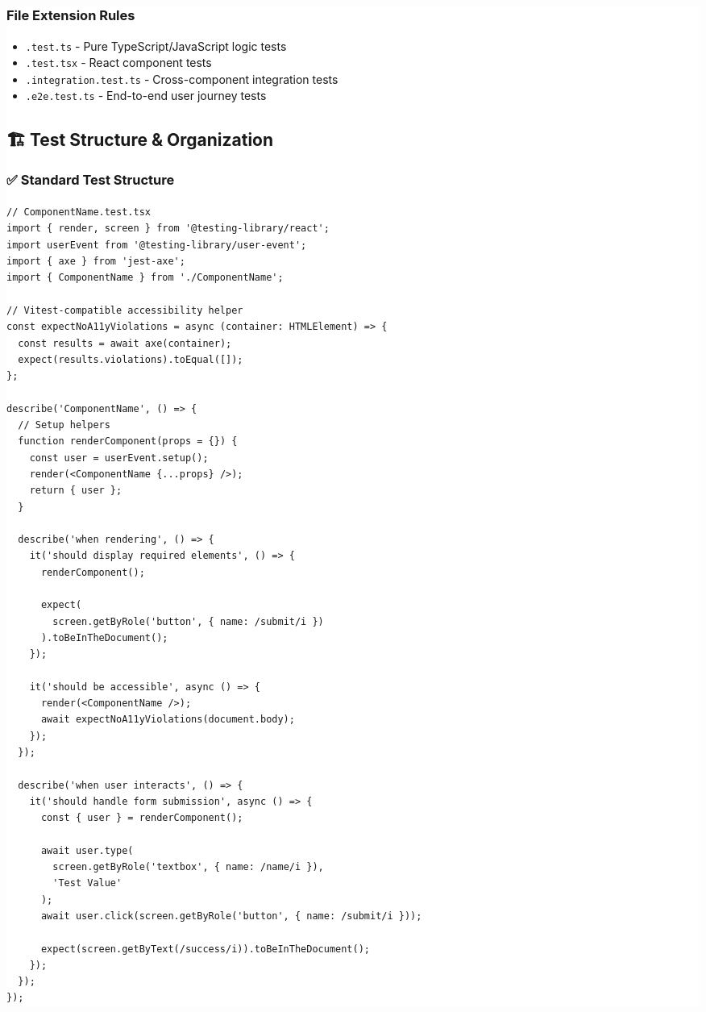 ### **File Extension Rules**

- `.test.ts` - Pure TypeScript/JavaScript logic tests
- `.test.tsx` - React component tests
- `.integration.test.ts` - Cross-component integration tests
- `.e2e.test.ts` - End-to-end user journey tests

## 🏗️ **Test Structure & Organization**

### ✅ **Standard Test Structure**

```tsx
// ComponentName.test.tsx
import { render, screen } from '@testing-library/react';
import userEvent from '@testing-library/user-event';
import { axe } from 'jest-axe';
import { ComponentName } from './ComponentName';

// Vitest-compatible accessibility helper
const expectNoA11yViolations = async (container: HTMLElement) => {
  const results = await axe(container);
  expect(results.violations).toEqual([]);
};

describe('ComponentName', () => {
  // Setup helpers
  function renderComponent(props = {}) {
    const user = userEvent.setup();
    render(<ComponentName {...props} />);
    return { user };
  }

  describe('when rendering', () => {
    it('should display required elements', () => {
      renderComponent();

      expect(
        screen.getByRole('button', { name: /submit/i })
      ).toBeInTheDocument();
    });

    it('should be accessible', async () => {
      render(<ComponentName />);
      await expectNoA11yViolations(document.body);
    });
  });

  describe('when user interacts', () => {
    it('should handle form submission', async () => {
      const { user } = renderComponent();

      await user.type(
        screen.getByRole('textbox', { name: /name/i }),
        'Test Value'
      );
      await user.click(screen.getByRole('button', { name: /submit/i }));

      expect(screen.getByText(/success/i)).toBeInTheDocument();
    });
  });
});
```
